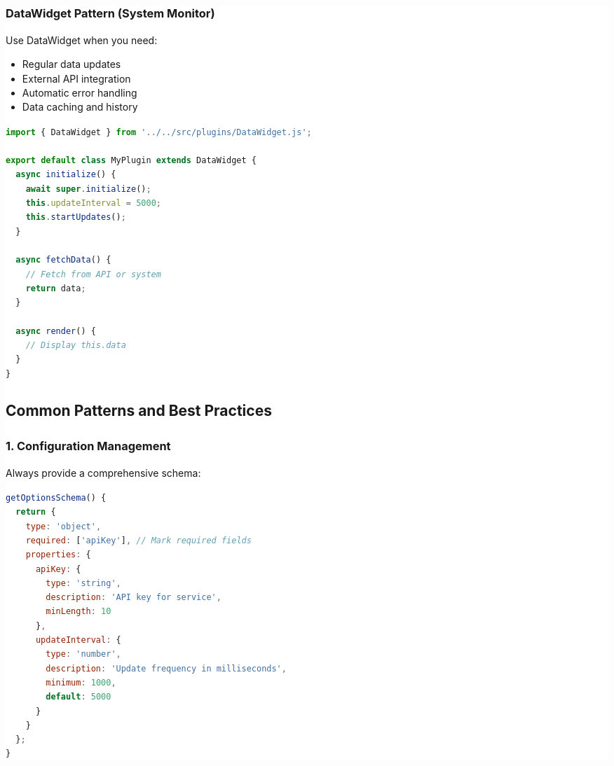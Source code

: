 ### DataWidget Pattern (System Monitor)

Use DataWidget when you need:
- Regular data updates
- External API integration
- Automatic error handling
- Data caching and history

```javascript
import { DataWidget } from '../../src/plugins/DataWidget.js';

export default class MyPlugin extends DataWidget {
  async initialize() {
    await super.initialize();
    this.updateInterval = 5000;
    this.startUpdates();
  }

  async fetchData() {
    // Fetch from API or system
    return data;
  }

  async render() {
    // Display this.data
  }
}
```

## Common Patterns and Best Practices

### 1. Configuration Management

Always provide a comprehensive schema:

```javascript
getOptionsSchema() {
  return {
    type: 'object',
    required: ['apiKey'], // Mark required fields
    properties: {
      apiKey: {
        type: 'string',
        description: 'API key for service',
        minLength: 10
      },
      updateInterval: {
        type: 'number',
        description: 'Update frequency in milliseconds',
        minimum: 1000,
        default: 5000
      }
    }
  };
}
```
